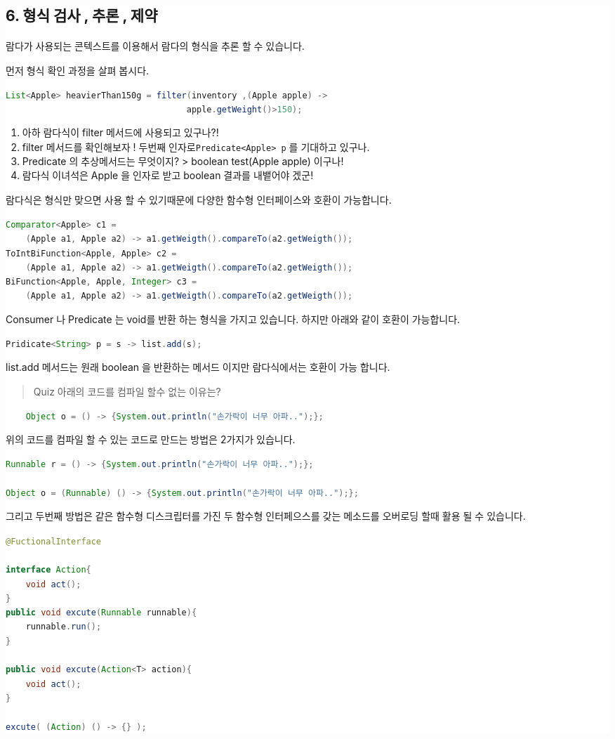 ## 6. 형식 검사 , 추론 , 제약

람다가 사용되는 콘텍스트를 이용해서 람다의 형식을 추론 할 수 있습니다.

먼저 형식 확인 과정을 살펴 봅시다.

```java
List<Apple> heavierThan150g = filter(inventory ,(Apple apple) ->
									apple.getWeight()>150);
```


1. 아하 람다식이 filter 메서드에 사용되고 있구나?!
2. filter 메서드를 확인해보자 !  두번째 인자로`Predicate<Apple> p` 를 기대하고 있구나.
3. Predicate 의 추상메서드는 무엇이지? > boolean test(Apple apple) 이구나!
4. 람다식 이녀석은 Apple 을 인자로 받고 boolean 결과를 내뱉어야 겠군!

람다식은 형식만 맞으면 사용 할 수 있기때문에 다양한 함수형 인터페이스와 호환이 가능합니다.

```java
Comparator<Apple> c1 = 
	(Apple a1, Apple a2) -> a1.getWeigth().compareTo(a2.getWeigth());
ToIntBiFunction<Apple, Apple> c2 = 
	(Apple a1, Apple a2) -> a1.getWeigth().compareTo(a2.getWeigth());
BiFunction<Apple, Apple, Integer> c3 = 
	(Apple a1, Apple a2) -> a1.getWeigth().compareTo(a2.getWeigth());
```

Consumer 나 Predicate 는 void를 반환 하는 형식을 가지고 있습니다.
하지만 아래와 같이 호환이 가능합니다.

```java
Pridicate<String> p = s -> list.add(s);
```

list.add 메서드는 원래 boolean 을 반환하는 메서드 이지만 람다식에서는 호환이 가능 합니다.

>Quiz
>아래의 코드를 컴파일 할수 없는 이유는?

```java
	Object o = () -> {System.out.println("손가락이 너무 아파..");};
```

위의 코드를 컴파일 할 수 있는 코드로 만드는 방법은 2가지가 있습니다.

```java
Runnable r = () -> {System.out.println("손가락이 너무 아파..");};

Object o = (Runnable) () -> {System.out.println("손가락이 너무 아파..");};

```

그리고 두번째 방법은 같은 함수형 디스크립터를 가진 두 함수형 인터페으스를 갖는 메소드를 오버로딩 할때  활용 될 수 있습니다.

```java
@FuctionalInterface

interface Action{
	void act();
}
public void excute(Runnable runnable){
	runnable.run();
}

public void excute(Action<T> action){
	void act();
}

excute( (Action) () -> {} );

```